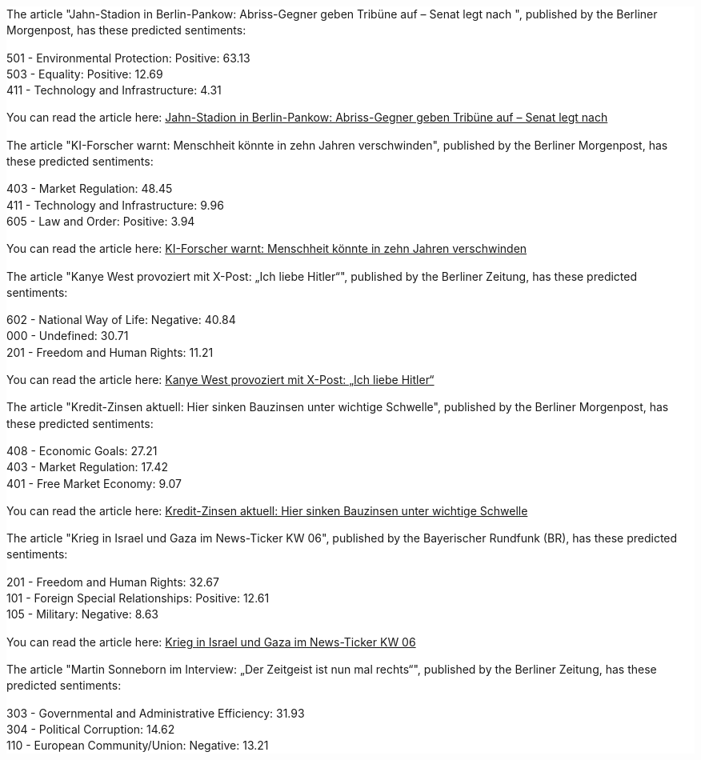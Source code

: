 The article "Jahn-Stadion in Berlin-Pankow: Abriss-Gegner geben Tribüne auf – Senat legt nach ", published by the Berliner Morgenpost, has these predicted sentiments:

501 - Environmental Protection: Positive: 63.13  
503 - Equality: Positive: 12.69  
411 - Technology and Infrastructure: 4.31

You can read the article here: [Jahn-Stadion in Berlin-Pankow: Abriss-Gegner geben Tribüne auf – Senat legt nach ](https://www.morgenpost.de/bezirke/pankow/article408251019/abriss-gegner-geben-tribuene-im-jahn-stadion-auf-senat-legt-nach.html)

The article "KI-Forscher warnt: Menschheit könnte in zehn Jahren verschwinden", published by the Berliner Morgenpost, has these predicted sentiments:

403 - Market Regulation: 48.45  
411 - Technology and Infrastructure: 9.96  
605 - Law and Order: Positive: 3.94

You can read the article here: [KI-Forscher warnt: Menschheit könnte in zehn Jahren verschwinden](https://www.morgenpost.de/wirtschaft/article408256496/ki-forscher-warnt-menschheit-koennte-in-zehn-jahren-verschwinden.html)

The article "Kanye West provoziert mit X-Post: „Ich liebe Hitler“", published by the Berliner Zeitung, has these predicted sentiments:

602 - National Way of Life: Negative: 40.84  
000 - Undefined: 30.71  
201 - Freedom and Human Rights: 11.21

You can read the article here: [Kanye West provoziert mit X-Post: „Ich liebe Hitler“](https://www.berliner-zeitung.de/panorama/kanye-west-provoziert-mit-x-post-ich-liebe-hitler-li.2293987)

The article "Kredit-Zinsen aktuell: Hier sinken Bauzinsen unter wichtige Schwelle", published by the Berliner Morgenpost, has these predicted sentiments:

408 - Economic Goals: 27.21  
403 - Market Regulation: 17.42  
401 - Free Market Economy: 9.07

You can read the article here: [Kredit-Zinsen aktuell: Hier sinken Bauzinsen unter wichtige Schwelle](https://www.morgenpost.de/ratgeber-wissen/article406511094/kredit-zinsen-aktuell-ing-zinsrabatt-privatkredit.html)

The article "Krieg in Israel und Gaza im News-Ticker KW 06", published by the Bayerischer Rundfunk (BR), has these predicted sentiments:

201 - Freedom and Human Rights: 32.67  
101 - Foreign Special Relationships: Positive: 12.61  
105 - Military: Negative: 8.63

You can read the article here: [Krieg in Israel und Gaza im News-Ticker KW 06](https://www.br.de/nachrichten/deutschland-welt/krieg-in-israel-und-gaza-im-news-ticker-kw-06,Ubir3Ff)

The article "Martin Sonneborn im Interview: „Der Zeitgeist ist nun mal rechts“", published by the Berliner Zeitung, has these predicted sentiments:

303 - Governmental and Administrative Efficiency: 31.93  
304 - Political Corruption: 14.62  
110 - European Community/Union: Negative: 13.21
